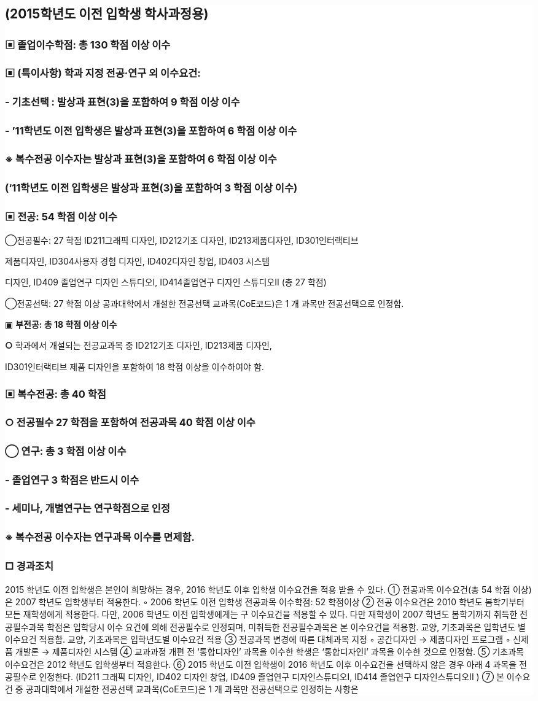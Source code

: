 ## (2015학년도 이전 입학생 학사과정용)

### ▣ 졸업이수학점: 총 130 학점 이상 이수

### ▣ (특이사항) 학과 지정 전공·연구 외 이수요건:

### - 기초선택 : 발상과 표현(3)을 포함하여 9 학점 이상 이수

### - ’11학년도 이전 입학생은 발상과 표현(3)을 포함하여 6 학점 이상 이수

### ※ 복수전공 이수자는 발상과 표현(3)을 포함하여 6 학점 이상 이수

### (‘11학년도 이전 입학생은 발상과 표현(3)을 포함하여 3 학점 이상 이수)

### ▣ 전공: 54 학점 이상 이수

◯전공필수: 27 학점
ID211그래픽 디자인, ID212기초 디자인, ID213제품디자인, ID301인터랙티브

제품디자인, ID304사용자 경험 디자인, ID402디자인 창업, ID403 시스템

디자인, ID409 졸업연구 디자인 스튜디오I, ID414졸업연구 디자인
스튜디오II (총 27 학점)

◯전공선택: 27 학점 이상
공과대학에서 개설한 전공선택 교과목(CoE코드)은 1 개 과목만 전공선택으로 인정함.

▣ **부전공: 총 18 학점 이상 이수**

**○** 학과에서 개설되는 전공교과목 중 ID212기초 디자인, ID213제품 디자인,

ID301인터랙티브 제품 디자인을 포함하여 18 학점 이상을 이수하여야 함.

### ▣ 복수전공: 총 40 학점

### ○ 전공필수 27 학점을 포함하여 전공과목 40 학점 이상 이수

### ◯ 연구: 총 3 학점 이상 이수

### - 졸업연구 3 학점은 반드시 이수

### - 세미나, 개별연구는 연구학점으로 인정

### ※ 복수전공 이수자는 연구과목 이수를 면제함.

### □ 경과조치

2015 학년도 이전 입학생은 본인이 희망하는 경우, 2016 학년도 이후 입학생 이수요건을 적용
받을 수 있다.
① 전공과목 이수요건(총 54 학점 이상)은 2007 학년도 입학생부터 적용한다.
◦ 2006 학년도 이전 입학생 전공과목 이수학점: 52 학점이상
② 전공 이수요건은 2010 학년도 봄학기부터 모든 재학생에게 적용한다. 다만, 2006 학년도 이전 입학생에게는 구
이수요건을 적용할 수 있다. 다만 재학생이 2007 학년도 봄학기까지 취득한 전공필수과목 학점은 입학당시 이수
요건에 의해 전공필수로 인정되며, 미취득한 전공필수과목은 본 이수요건을 적용함. 교양, 기초과목은 입학년도
별 이수요건 적용함. 교양, 기초과목은 입학년도별 이수요건 적용
③ 전공과목 변경에 따른 대체과목 지정
◦ 공간디자인 → 제품디자인 프로그램
◦ 신제품 개발론 → 제품디자인 시스템
④ 교과과정 개편 전 ‘통합디자인’ 과목을 이수한 학생은 ‘통합디자인I’ 과목을 이수한 것으로 인정함.
⑤ 기초과목 이수요건은 2012 학년도 입학생부터 적용한다.
⑥ 2015 학년도 이전 입학생이 2016 학년도 이후 이수요건을 선택하지 않은 경우 아래 4 과목을 전공필수로 인정한다.
(ID211 그래픽 디자인, ID402 디자인 창업, ID409 졸업연구 디자인스튜디오I, ID414 졸업연구 디자인스튜디오II )
⑦ 본 이수요건 중 공과대학에서 개설한 전공선택 교과목(CoE코드)은 1 개 과목만 전공선택으로 인정하는 사항은